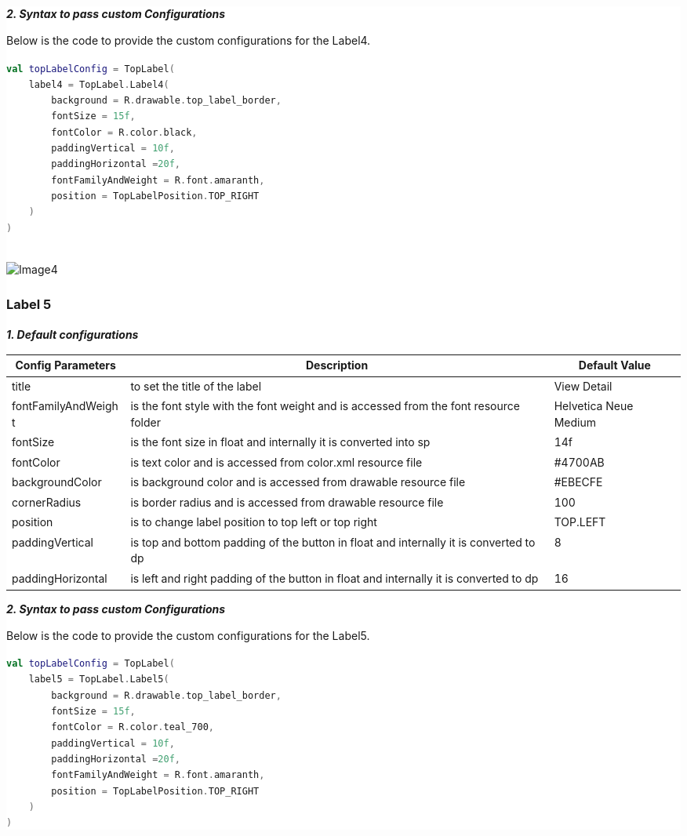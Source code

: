 *_**2. Syntax to pass custom Configurations**_*

Below is the code to provide the custom configurations for the Label4.

```kotlin
val topLabelConfig = TopLabel(
    label4 = TopLabel.Label4(
        background = R.drawable.top_label_border,
        fontSize = 15f,
        fontColor = R.color.black,
        paddingVertical = 10f,
        paddingHorizontal =20f,
        fontFamilyAndWeight = R.font.amaranth,
        position = TopLabelPosition.TOP_RIGHT
    )
)
```

</br>![Image4](https://storage.googleapis.com/stylitics-misc-public/android/l4.png)

### Label 5

*_**1. Default configurations**_*

| Config Parameters   | Description                                                                           | Default Value         |
|---|---|---|
| title               | to set the title of the label                                                         | View Detail           |
| fontFamilyAndWeight | is the font style with the font weight and is accessed from the font resource folder  | Helvetica Neue Medium |
| fontSize            | is the font size in float and internally it is converted into sp                      | 14f                   |
| fontColor           | is text color and is accessed from color.xml resource file                            | #4700AB               |
| backgroundColor     | is background color and is accessed from drawable resource file                       | #EBECFE               |
| cornerRadius        | is border radius and is accessed from drawable resource file                          | 100                   |
| position            | is to change label position to top left or top right                                  | TOP.LEFT              |
| paddingVertical     | is top and bottom padding of the button in float and internally it is converted to dp | 8                     |
| paddingHorizontal   | is left and right padding of the button in float and internally it is converted to dp | 16                    |

*_**2. Syntax to pass custom Configurations**_*

Below is the code to provide the custom configurations for the Label5.

```kotlin
val topLabelConfig = TopLabel(
    label5 = TopLabel.Label5(
        background = R.drawable.top_label_border,
        fontSize = 15f,
        fontColor = R.color.teal_700,
        paddingVertical = 10f,
        paddingHorizontal =20f,
        fontFamilyAndWeight = R.font.amaranth,
        position = TopLabelPosition.TOP_RIGHT
    )
)
```
